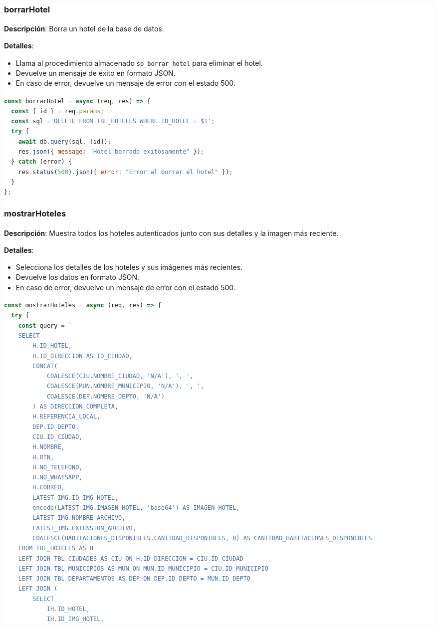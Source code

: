 ### borrarHotel

**Descripción**: Borra un hotel de la base de datos.

**Detalles**:
- Llama al procedimiento almacenado `sp_borrar_hotel` para eliminar el hotel.
- Devuelve un mensaje de éxito en formato JSON.
- En caso de error, devuelve un mensaje de error con el estado 500.

```js
const borrarHotel = async (req, res) => {
  const { id } = req.params;
  const sql ='DELETE FROM TBL_HOTELES WHERE ID_HOTEL = $1';
  try {
    await db.query(sql, [id]);
    res.json({ message: "Hotel borrado exitosamente" });
  } catch (error) {
    res.status(500).json({ error: "Error al borrar el hotel" });
  }
};
```

### mostrarHoteles

**Descripción**: Muestra todos los hoteles autenticados junto con sus detalles y la imagen más reciente.

**Detalles**:
- Selecciona los detalles de los hoteles y sus imágenes más recientes.
- Devuelve los datos en formato JSON.
- En caso de error, devuelve un mensaje de error con el estado 500.

```js
const mostrarHoteles = async (req, res) => {
  try {
    const query = `
    SELECT
        H.ID_HOTEL, 
        H.ID_DIRECCION AS ID_CIUDAD,
        CONCAT(
            COALESCE(CIU.NOMBRE_CIUDAD, 'N/A'), ', ', 
            COALESCE(MUN.NOMBRE_MUNICIPIO, 'N/A'), ', ', 
            COALESCE(DEP.NOMBRE_DEPTO, 'N/A')
        ) AS DIRECCION_COMPLETA,
        H.REFERENCIA_LOCAL,
        DEP.ID_DEPTO,
        CIU.ID_CIUDAD,
        H.NOMBRE, 
        H.RTN, 
        H.NO_TELEFONO, 
        H.NO_WHATSAPP, 
        H.CORREO,
        LATEST_IMG.ID_IMG_HOTEL,
        encode(LATEST_IMG.IMAGEN_HOTEL, 'base64') AS IMAGEN_HOTEL,
        LATEST_IMG.NOMBRE_ARCHIVO,
        LATEST_IMG.EXTENSION_ARCHIVO,
        COALESCE(HABITACIONES_DISPONIBLES.CANTIDAD_DISPONIBLES, 0) AS CANTIDAD_HABITACIONES_DISPONIBLES
    FROM TBL_HOTELES AS H
    LEFT JOIN TBL_CIUDADES AS CIU ON H.ID_DIRECCION = CIU.ID_CIUDAD
    LEFT JOIN TBL_MUNICIPIOS AS MUN ON MUN.ID_MUNICIPIO = CIU.ID_MUNICIPIO
    LEFT JOIN TBL_DEPARTAMENTOS AS DEP ON DEP.ID_DEPTO = MUN.ID_DEPTO
    LEFT JOIN (
        SELECT
            IH.ID_HOTEL,
            IH.ID_IMG_HOTEL,
```